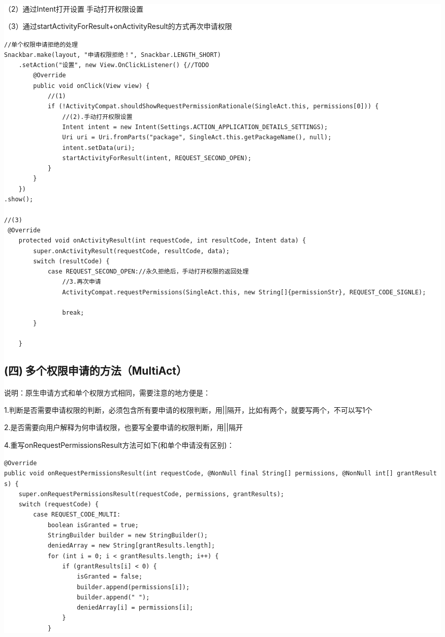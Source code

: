  （2）通过Intent打开设置 手动打开权限设置
 
 （3）通过startActivityForResult+onActivityResult的方式再次申请权限
  
  

    //单个权限申请拒绝的处理
    Snackbar.make(layout, "申请权限拒绝！", Snackbar.LENGTH_SHORT)
        .setAction("设置", new View.OnClickListener() {//TODO
            @Override
            public void onClick(View view) {
                //(1)
                if (!ActivityCompat.shouldShowRequestPermissionRationale(SingleAct.this, permissions[0])) {
                    //(2).手动打开权限设置
                    Intent intent = new Intent(Settings.ACTION_APPLICATION_DETAILS_SETTINGS);
                    Uri uri = Uri.fromParts("package", SingleAct.this.getPackageName(), null);
                    intent.setData(uri);
                    startActivityForResult(intent, REQUEST_SECOND_OPEN);
                }
            }
        })
    .show();
    
    //(3)
     @Override
        protected void onActivityResult(int requestCode, int resultCode, Intent data) {
            super.onActivityResult(requestCode, resultCode, data);
            switch (resultCode) {
                case REQUEST_SECOND_OPEN://永久拒绝后，手动打开权限的返回处理
                    //3.再次申请
                    ActivityCompat.requestPermissions(SingleAct.this, new String[]{permissionStr}, REQUEST_CODE_SIGNLE);
    
                    break;
            }
    
        }



(四) 多个权限申请的方法（MultiAct）
------------
说明：原生申请方式和单个权限方式相同，需要注意的地方便是：

1.判断是否需要申请权限的判断，必须包含所有要申请的权限判断，用||隔开，比如有两个，就要写两个，不可以写1个

2.是否需要向用户解释为何申请权限，也要写全要申请的权限判断，用||隔开

4.重写onRequestPermissionsResult方法可如下(和单个申请没有区别)：

    @Override
    public void onRequestPermissionsResult(int requestCode, @NonNull final String[] permissions, @NonNull int[] grantResults) {
        super.onRequestPermissionsResult(requestCode, permissions, grantResults);
        switch (requestCode) {
            case REQUEST_CODE_MULTI:
                boolean isGranted = true;
                StringBuilder builder = new StringBuilder();
                deniedArray = new String[grantResults.length];
                for (int i = 0; i < grantResults.length; i++) {
                    if (grantResults[i] < 0) {
                        isGranted = false;
                        builder.append(permissions[i]);
                        builder.append(" ");
                        deniedArray[i] = permissions[i];
                    }
                }
